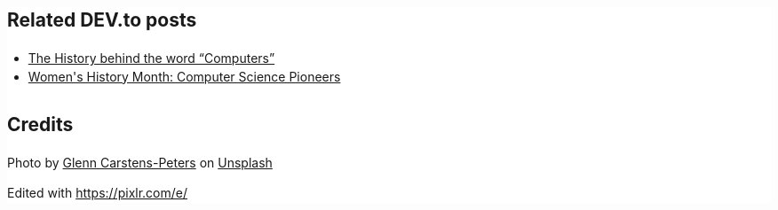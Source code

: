 ## Related DEV.to posts

- [The History behind the word “Computers”](https://dev.to/jay_tillu/the-history-behind-the-word-computers-549l)
- [Women's History Month: Computer Science Pioneers](https://dev.to/cher/women-s-history-month-computer-science-pioneers-71l)


## Credits

Photo by <a href="https://unsplash.com/@glenncarstenspeters?utm_source=unsplash&utm_medium=referral&utm_content=creditCopyText">Glenn Carstens-Peters</a> on <a href="https://unsplash.com/s/photos/old-computer?utm_source=unsplash&utm_medium=referral&utm_content=creditCopyText">Unsplash</a>
  
Edited with https://pixlr.com/e/
